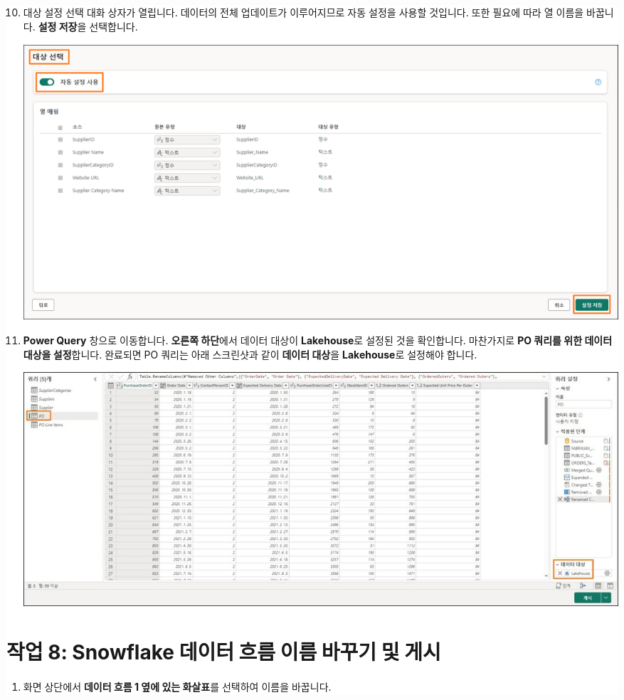 10. 대상 설정 선택 대화 상자가 열립니다. 데이터의 전체 업데이트가 이루어지므로 자동 설정을 사용할 것입니다. 또한 필요에 따라 열 이름을 바꿉니다. **설정 저장**을 선택합니다.

    ![](../media/lab-4/image065.png)

11. **Power Query** 창으로 이동합니다. **오른쪽 하단**에서 데이터 대상이 **Lakehouse**로 설정된 것을 확인합니다. 마찬가지로 **PO 쿼리를 위한 데이터 대상을 설정**합니다. 완료되면 PO 쿼리는 아래 스크린샷과 같이 **데이터 대상**을 **Lakehouse**로 설정해야 합니다.
 
    ![](../media/lab-4/image068.jpg)

# 작업 8: Snowflake 데이터 흐름 이름 바꾸기 및 게시

1. 화면 상단에서 **데이터 흐름 1 옆에 있는 화살표**를 선택하여 이름을 바꿉니다.
